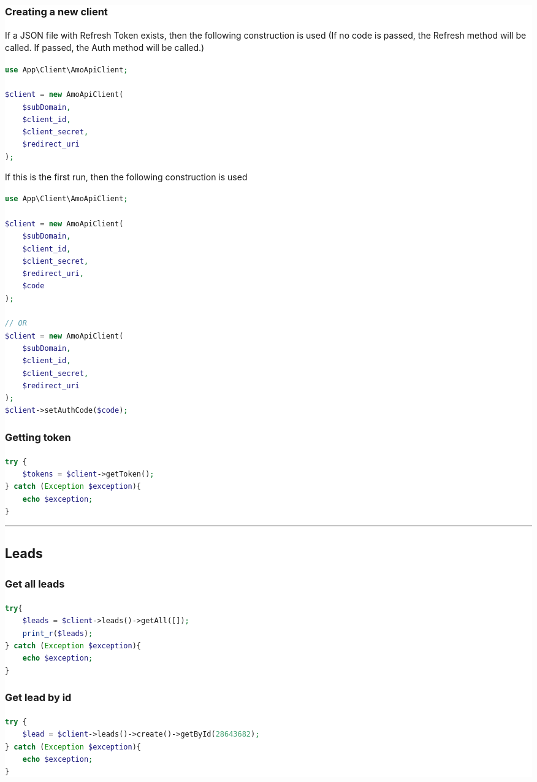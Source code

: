 ### Creating a new client
If a JSON file with Refresh Token exists, then the following construction is used (If no code is passed, the Refresh method will be called. If passed, the Auth method will be called.)
```php
use App\Client\AmoApiClient;

$client = new AmoApiClient(
    $subDomain,
    $client_id,
    $client_secret,
    $redirect_uri
);
```
If this is the first run, then the following construction is used
```php
use App\Client\AmoApiClient;

$client = new AmoApiClient(
    $subDomain,
    $client_id,
    $client_secret,
    $redirect_uri,
    $code
);

// OR
$client = new AmoApiClient(
    $subDomain,
    $client_id,
    $client_secret,
    $redirect_uri
);
$client->setAuthCode($code);
```

### Getting token
```php
try {
    $tokens = $client->getToken();
} catch (Exception $exception){
    echo $exception;
}
```
____
## Leads
### Get all leads
```php
try{
    $leads = $client->leads()->getAll([]);
    print_r($leads);
} catch (Exception $exception){
    echo $exception;
}
```
### Get lead by id
```php
try {
    $lead = $client->leads()->create()->getById(28643682);
} catch (Exception $exception){
    echo $exception;
}
```
